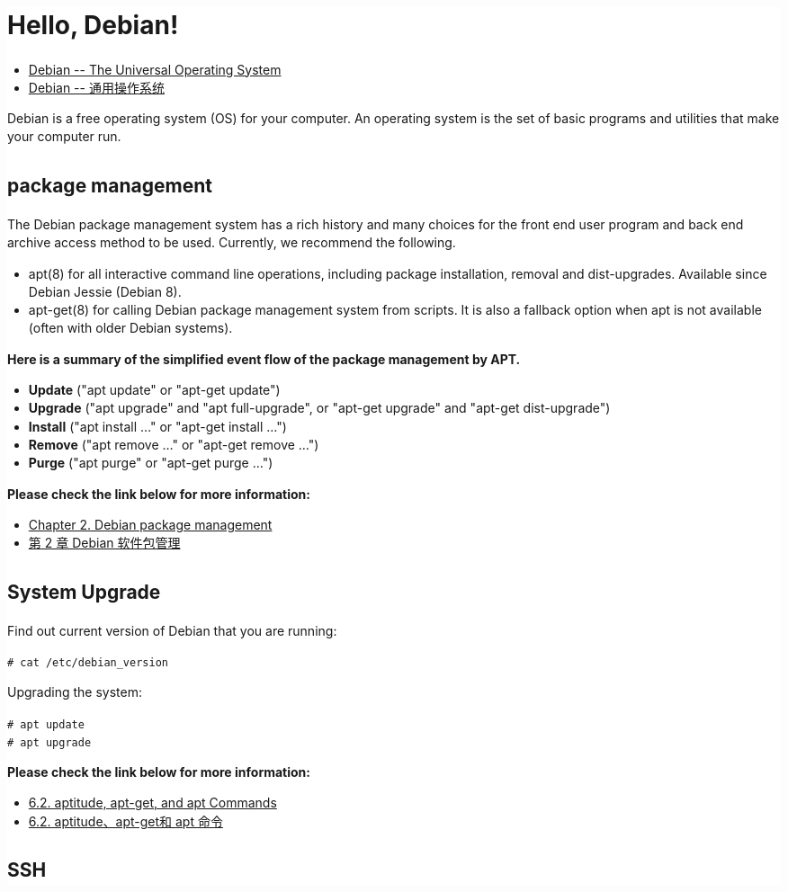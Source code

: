 # Hello, Debian!

* [Debian -- The Universal Operating System](https://www.debian.org/index.en.html)
* [Debian -- 通用操作系统](https://www.debian.org/index.zh-cn.html)

Debian is a free operating system (OS) for your computer. An operating system is the set of basic programs and utilities that make your computer run.

## package management

The Debian package management system has a rich history and many choices for the front end user program and back end archive access method to be used. Currently, we recommend the following.

* apt(8) for all interactive command line operations, including package installation, removal and dist-upgrades. Available since Debian Jessie (Debian 8).
* apt-get(8) for calling Debian package management system from scripts. It is also a fallback option when apt is not available (often with older Debian systems).

**Here is a summary of the simplified event flow of the package management by APT.**

* **Update** ("apt update" or "apt-get update")
* **Upgrade** ("apt upgrade" and "apt full-upgrade", or "apt-get upgrade" and "apt-get dist-upgrade")
* **Install** ("apt install …" or "apt-get install …")
* **Remove** ("apt remove …" or "apt-get remove …")
* **Purge** ("apt purge" or "apt-get purge …")

**Please check the link below for more information:**

* [Chapter 2. Debian package management](https://www.debian.org/doc/manuals/debian-reference/ch02.en.html)
* [第 2 章 Debian 软件包管理](https://www.debian.org/doc/manuals/debian-reference/ch02.zh-cn.html)

## System Upgrade

Find out current version of Debian that you are running:

```
# cat /etc/debian_version
```

Upgrading the system:

```
# apt update
# apt upgrade
```

**Please check the link below for more information:**

* [6.2. aptitude, apt-get, and apt Commands](https://www.debian.org/doc/manuals/debian-handbook/sect.apt-get.en.html#sect.apt-upgrade)
* [6.2. aptitude、apt-get和 apt 命令](https://www.debian.org/doc/manuals/debian-handbook/sect.apt-get.zh-cn.html#sect.apt-upgrade)

## SSH
